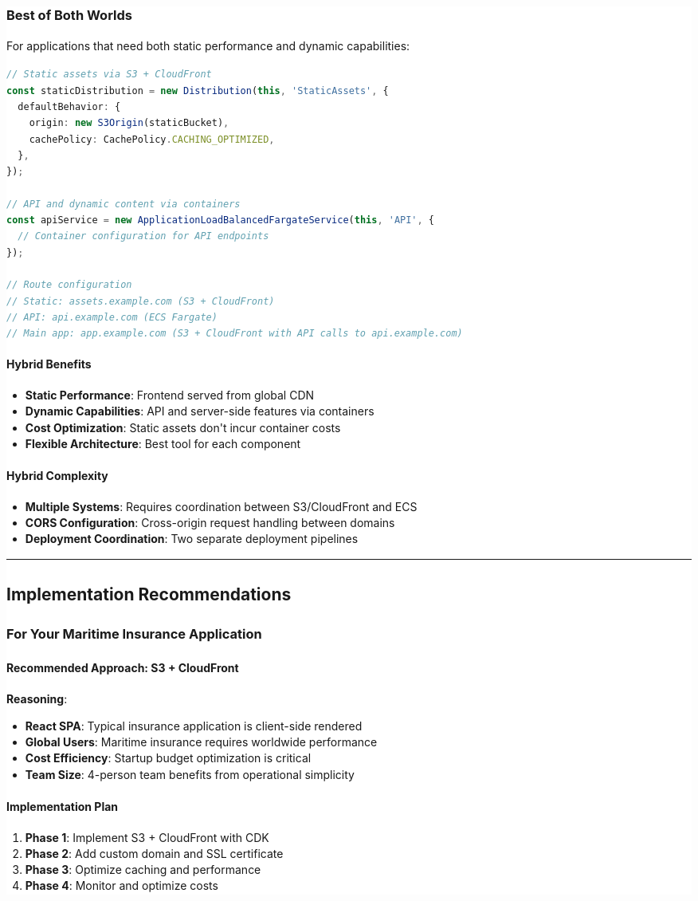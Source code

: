 ### Best of Both Worlds
For applications that need both static performance and dynamic capabilities:

```typescript
// Static assets via S3 + CloudFront
const staticDistribution = new Distribution(this, 'StaticAssets', {
  defaultBehavior: {
    origin: new S3Origin(staticBucket),
    cachePolicy: CachePolicy.CACHING_OPTIMIZED,
  },
});

// API and dynamic content via containers
const apiService = new ApplicationLoadBalancedFargateService(this, 'API', {
  // Container configuration for API endpoints
});

// Route configuration
// Static: assets.example.com (S3 + CloudFront)
// API: api.example.com (ECS Fargate)
// Main app: app.example.com (S3 + CloudFront with API calls to api.example.com)
```

#### Hybrid Benefits
- **Static Performance**: Frontend served from global CDN
- **Dynamic Capabilities**: API and server-side features via containers
- **Cost Optimization**: Static assets don't incur container costs
- **Flexible Architecture**: Best tool for each component

#### Hybrid Complexity
- **Multiple Systems**: Requires coordination between S3/CloudFront and ECS
- **CORS Configuration**: Cross-origin request handling between domains
- **Deployment Coordination**: Two separate deployment pipelines

---

## Implementation Recommendations

### For Your Maritime Insurance Application

#### Recommended Approach: S3 + CloudFront
**Reasoning**:
- **React SPA**: Typical insurance application is client-side rendered
- **Global Users**: Maritime insurance requires worldwide performance
- **Cost Efficiency**: Startup budget optimization is critical
- **Team Size**: 4-person team benefits from operational simplicity

#### Implementation Plan
1. **Phase 1**: Implement S3 + CloudFront with CDK
2. **Phase 2**: Add custom domain and SSL certificate
3. **Phase 3**: Optimize caching and performance
4. **Phase 4**: Monitor and optimize costs
